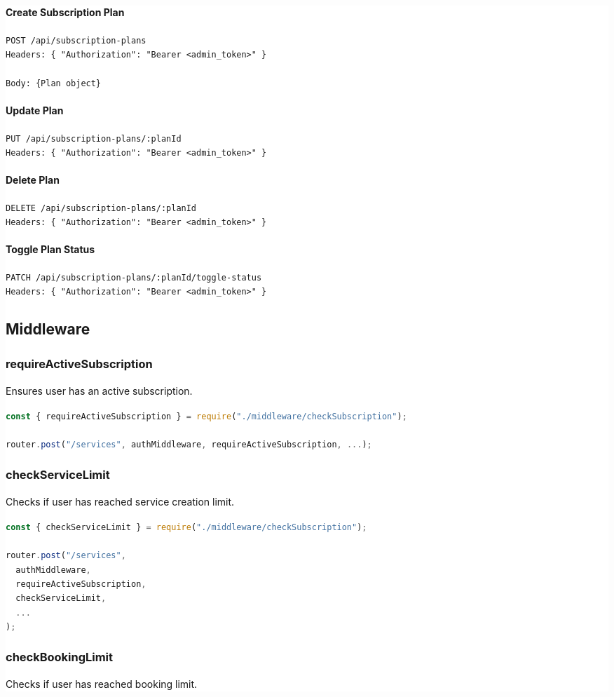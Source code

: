 #### Create Subscription Plan
```
POST /api/subscription-plans
Headers: { "Authorization": "Bearer <admin_token>" }

Body: {Plan object}
```

#### Update Plan
```
PUT /api/subscription-plans/:planId
Headers: { "Authorization": "Bearer <admin_token>" }
```

#### Delete Plan
```
DELETE /api/subscription-plans/:planId
Headers: { "Authorization": "Bearer <admin_token>" }
```

#### Toggle Plan Status
```
PATCH /api/subscription-plans/:planId/toggle-status
Headers: { "Authorization": "Bearer <admin_token>" }
```

## Middleware

### requireActiveSubscription
Ensures user has an active subscription.

```javascript
const { requireActiveSubscription } = require("./middleware/checkSubscription");

router.post("/services", authMiddleware, requireActiveSubscription, ...);
```

### checkServiceLimit
Checks if user has reached service creation limit.

```javascript
const { checkServiceLimit } = require("./middleware/checkSubscription");

router.post("/services", 
  authMiddleware, 
  requireActiveSubscription, 
  checkServiceLimit, 
  ...
);
```

### checkBookingLimit
Checks if user has reached booking limit.
